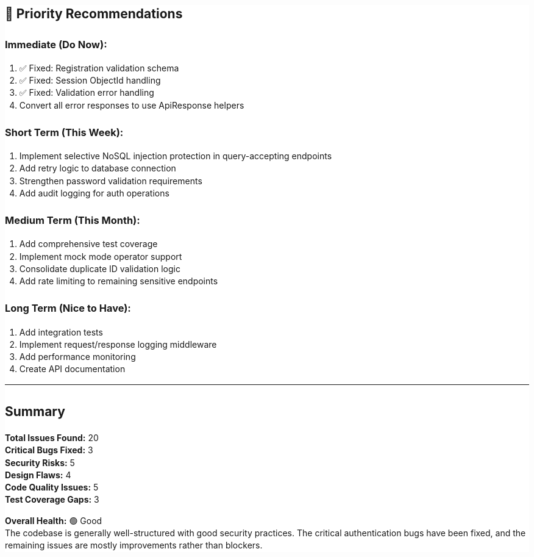 ## 🎯 Priority Recommendations

### Immediate (Do Now):
1. ✅ Fixed: Registration validation schema
2. ✅ Fixed: Session ObjectId handling
3. ✅ Fixed: Validation error handling
4. Convert all error responses to use ApiResponse helpers

### Short Term (This Week):
1. Implement selective NoSQL injection protection in query-accepting endpoints
2. Add retry logic to database connection
3. Strengthen password validation requirements
4. Add audit logging for auth operations

### Medium Term (This Month):
1. Add comprehensive test coverage
2. Implement mock mode operator support
3. Consolidate duplicate ID validation logic
4. Add rate limiting to remaining sensitive endpoints

### Long Term (Nice to Have):
1. Add integration tests
2. Implement request/response logging middleware
3. Add performance monitoring
4. Create API documentation

---

## Summary

**Total Issues Found:** 20  
**Critical Bugs Fixed:** 3  
**Security Risks:** 5  
**Design Flaws:** 4  
**Code Quality Issues:** 5  
**Test Coverage Gaps:** 3  

**Overall Health:** 🟢 Good  
The codebase is generally well-structured with good security practices. The critical authentication bugs have been fixed, and the remaining issues are mostly improvements rather than blockers.
